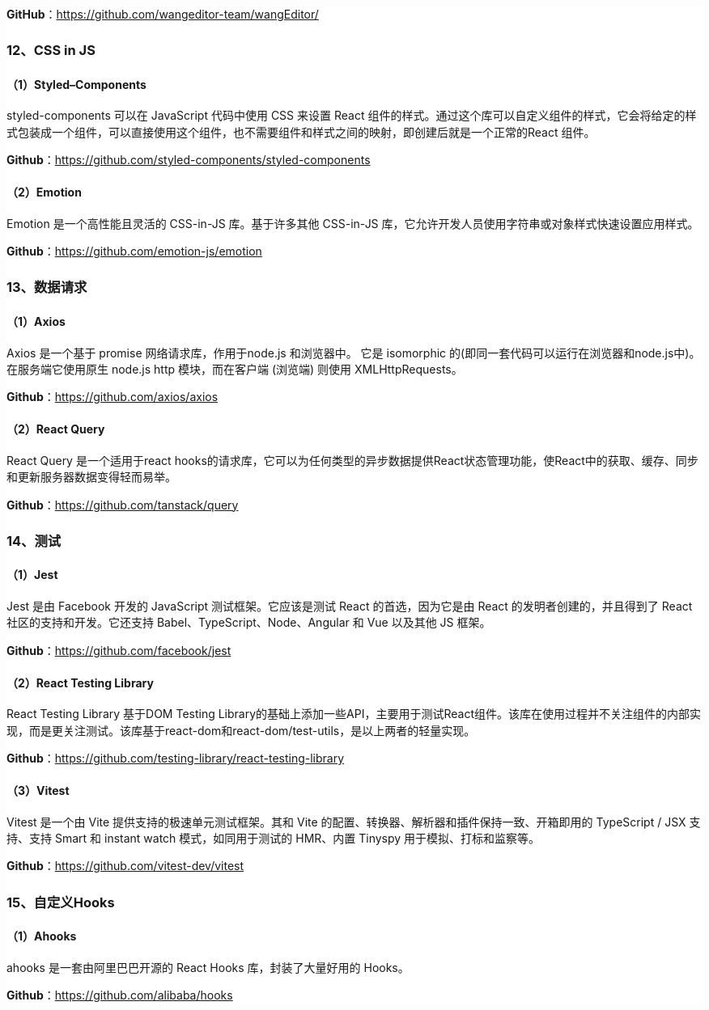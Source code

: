 
**GitHub**：https://github.com/wangeditor-team/wangEditor/

### 12、CSS in JS

#### （1）Styled–Components

styled-components 可以在 JavaScript 代码中使用 CSS 来设置 React 组件的样式。通过这个库可以自定义组件的样式，它会将给定的样式包装成一个组件，可以直接使用这个组件，也不需要组件和样式之间的映射，即创建后就是一个正常的React 组件。

**Github**：https://github.com/styled-components/styled-components

#### （2）Emotion

Emotion 是一个高性能且灵活的 CSS-in-JS 库。基于许多其他 CSS-in-JS 库，它允许开发人员使用字符串或对象样式快速设置应用样式。

**Github**：https://github.com/emotion-js/emotion

### 13、数据请求

#### （1）Axios

Axios 是一个基于 promise 网络请求库，作用于node.js 和浏览器中。 它是 isomorphic 的(即同一套代码可以运行在浏览器和node.js中)。在服务端它使用原生 node.js http 模块，而在客户端 (浏览端) 则使用 XMLHttpRequests。

**Github**：https://github.com/axios/axios

#### （2）React Query

React Query 是一个适用于react hooks的请求库，它可以为任何类型的异步数据提供React状态管理功能，使React中的获取、缓存、同步和更新服务器数据变得轻而易举。

**Github**：https://github.com/tanstack/query

### 14、测试

#### （1）Jest

Jest 是由 Facebook 开发的 JavaScript 测试框架。它应该是测试 React 的首选，因为它是由 React 的发明者创建的，并且得到了 React 社区的支持和开发。它还支持 Babel、TypeScript、Node、Angular 和 Vue 以及其他 JS 框架。


**Github**：https://github.com/facebook/jest

#### （2）React Testing Library

React Testing Library 基于DOM Testing Library的基础上添加一些API，主要用于测试React组件。该库在使用过程并不关注组件的内部实现，而是更关注测试。该库基于react-dom和react-dom/test-utils，是以上两者的轻量实现。

**Github**：https://github.com/testing-library/react-testing-library

#### （3）Vitest

Vitest 是一个由 Vite 提供支持的极速单元测试框架。其和 Vite 的配置、转换器、解析器和插件保持一致、开箱即用的 TypeScript / JSX 支持、支持 Smart 和 instant watch 模式，如同用于测试的 HMR、内置 Tinyspy 用于模拟、打标和监察等。

**Github**：https://github.com/vitest-dev/vitest

### 15、自定义Hooks

#### （1）Ahooks

ahooks 是一套由阿里巴巴开源的 React Hooks 库，封装了大量好用的 Hooks。

**Github**：https://github.com/alibaba/hooks

